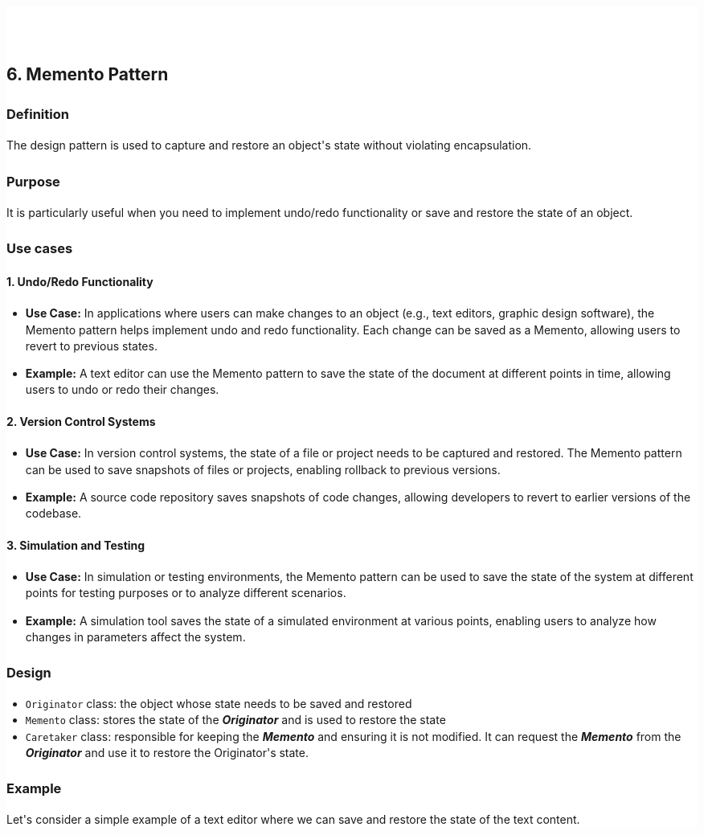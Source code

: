 
<br></br>


## 6. Memento Pattern

### Definition
The design pattern is used to capture and restore an object's state without violating encapsulation.

### Purpose
It is particularly useful when you need to implement undo/redo functionality or save and restore the state of an object.


### Use cases

#### 1. Undo/Redo Functionality
- **Use Case:** In applications where users can make changes to an object (e.g., text editors, graphic design software), the Memento pattern helps implement undo and redo functionality. Each change can be saved as a Memento, allowing users to revert to previous states.

- **Example:** A text editor can use the Memento pattern to save the state of the document at different points in time, allowing users to undo or redo their changes.

#### 2. Version Control Systems
- **Use Case:** In version control systems, the state of a file or project needs to be captured and restored. The Memento pattern can be used to save snapshots of files or projects, enabling rollback to previous versions.

- **Example:** A source code repository saves snapshots of code changes, allowing developers to revert to earlier versions of the codebase.


#### 3. Simulation and Testing
- **Use Case:** In simulation or testing environments, the Memento pattern can be used to save the state of the system at different points for testing purposes or to analyze different scenarios.

- **Example:** A simulation tool saves the state of a simulated environment at various points, enabling users to analyze how changes in parameters affect the system.

### Design
- `Originator` class: the object whose state needs to be saved and restored
- `Memento` class: stores the state of the **_Originator_** and is used to restore the state
- `Caretaker` class: responsible for keeping the **_Memento_** and ensuring it is not modified. It can request the **_Memento_** from the **_Originator_** and use it to restore the Originator's state.


### Example
Let's consider a simple example of a text editor where we can save and restore the state of the text content.
